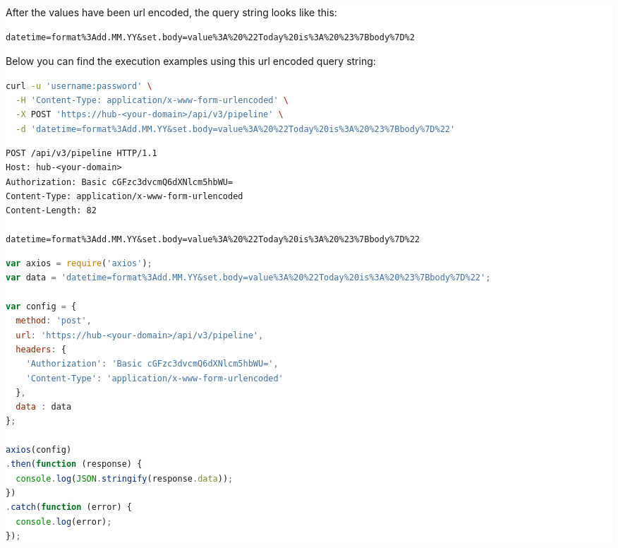 After the values have been url encoded, the query string looks like this:

```
datetime=format%3Add.MM.YY&set.body=value%3A%20%22Today%20is%3A%20%23%7Bbody%7D%2
```

Below you can find the execution examples using this url encoded query string:
 
<Tabs>
<TabItem value="curl" label="Curl">

```bash
curl -u 'username:password' \
  -H 'Content-Type: application/x-www-form-urlencoded' \
  -X POST 'https://hub-<your-domain>/api/v3/pipeline' \
  -d 'datetime=format%3Add.MM.YY&set.body=value%3A%20%22Today%20is%3A%20%23%7Bbody%7D%22'
```

</TabItem>
<TabItem value="http" label="HTTP">

```
POST /api/v3/pipeline HTTP/1.1
Host: hub-<your-domain>
Authorization: Basic cGFzc3dvcmQ6dXNlcm5hbWU=
Content-Type: application/x-www-form-urlencoded
Content-Length: 82

datetime=format%3Add.MM.YY&set.body=value%3A%20%22Today%20is%3A%20%23%7Bbody%7D%22
```

</TabItem>
<TabItem value="nodejs" label="NodeJs">

```js
var axios = require('axios');
var data = 'datetime=format%3Add.MM.YY&set.body=value%3A%20%22Today%20is%3A%20%23%7Bbody%7D%22';

var config = {
  method: 'post',
  url: 'https://hub-<your-domain>/api/v3/pipeline',
  headers: { 
    'Authorization': 'Basic cGFzc3dvcmQ6dXNlcm5hbWU=', 
    'Content-Type': 'application/x-www-form-urlencoded'
  },
  data : data
};

axios(config)
.then(function (response) {
  console.log(JSON.stringify(response.data));
})
.catch(function (error) {
  console.log(error);
});

```
